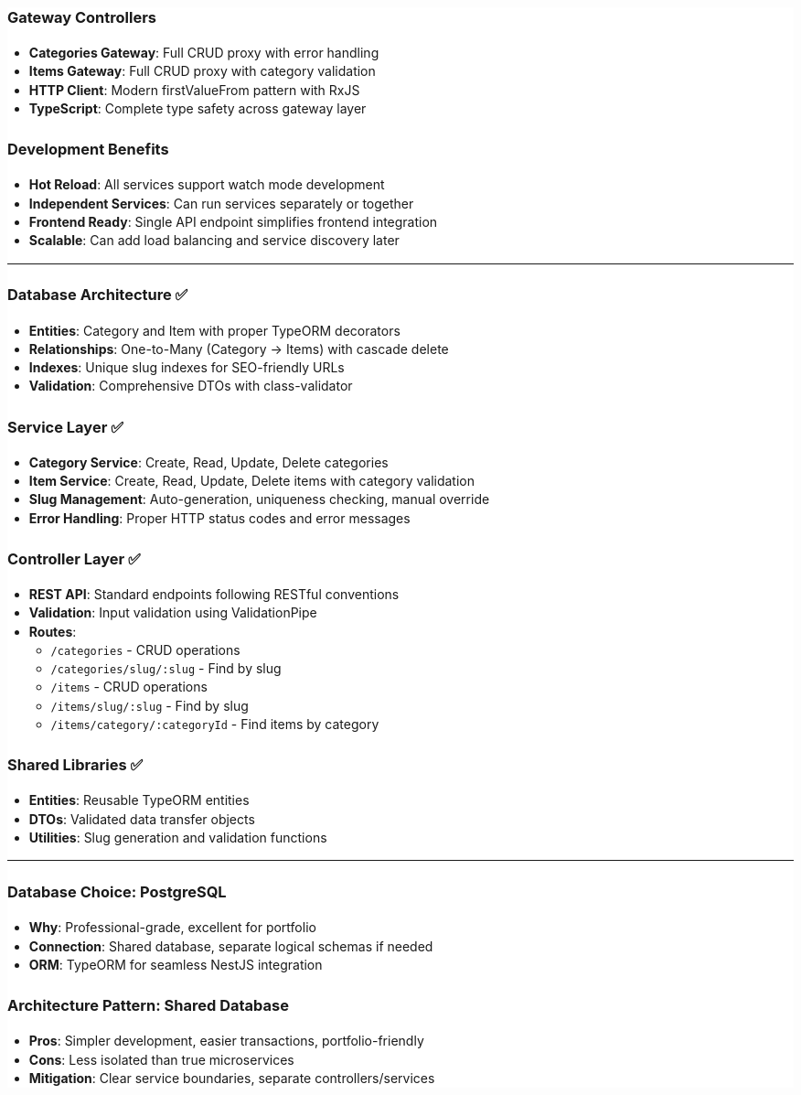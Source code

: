 ### Gateway Controllers
- **Categories Gateway**: Full CRUD proxy with error handling
- **Items Gateway**: Full CRUD proxy with category validation
- **HTTP Client**: Modern firstValueFrom pattern with RxJS
- **TypeScript**: Complete type safety across gateway layer

### Development Benefits
- **Hot Reload**: All services support watch mode development
- **Independent Services**: Can run services separately or together
- **Frontend Ready**: Single API endpoint simplifies frontend integration
- **Scalable**: Can add load balancing and service discovery later

---

### Database Architecture ✅
- **Entities**: Category and Item with proper TypeORM decorators
- **Relationships**: One-to-Many (Category → Items) with cascade delete
- **Indexes**: Unique slug indexes for SEO-friendly URLs
- **Validation**: Comprehensive DTOs with class-validator

### Service Layer ✅
- **Category Service**: Create, Read, Update, Delete categories
- **Item Service**: Create, Read, Update, Delete items with category validation
- **Slug Management**: Auto-generation, uniqueness checking, manual override
- **Error Handling**: Proper HTTP status codes and error messages

### Controller Layer ✅
- **REST API**: Standard endpoints following RESTful conventions
- **Validation**: Input validation using ValidationPipe
- **Routes**:
  - `/categories` - CRUD operations
  - `/categories/slug/:slug` - Find by slug
  - `/items` - CRUD operations  
  - `/items/slug/:slug` - Find by slug
  - `/items/category/:categoryId` - Find items by category

### Shared Libraries ✅
- **Entities**: Reusable TypeORM entities
- **DTOs**: Validated data transfer objects
- **Utilities**: Slug generation and validation functions

---

### Database Choice: PostgreSQL
- **Why**: Professional-grade, excellent for portfolio
- **Connection**: Shared database, separate logical schemas if needed
- **ORM**: TypeORM for seamless NestJS integration

### Architecture Pattern: Shared Database
- **Pros**: Simpler development, easier transactions, portfolio-friendly
- **Cons**: Less isolated than true microservices
- **Mitigation**: Clear service boundaries, separate controllers/services
